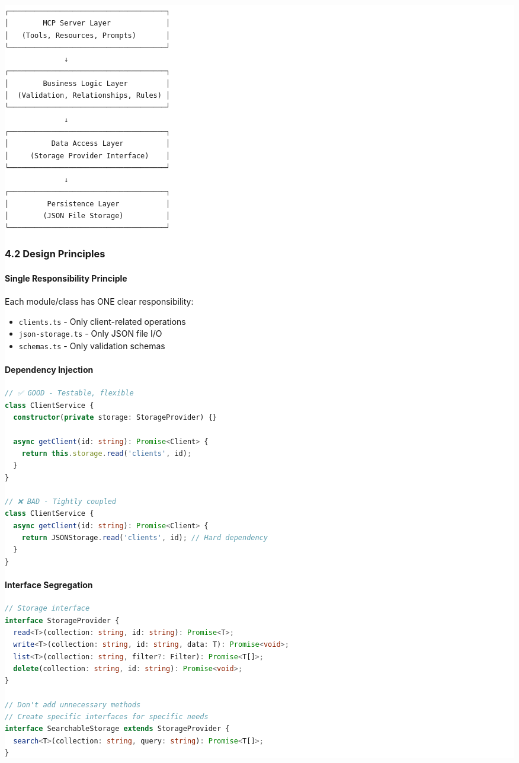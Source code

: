 ```
┌─────────────────────────────────────┐
│        MCP Server Layer             │
│   (Tools, Resources, Prompts)       │
└─────────────────────────────────────┘
              ↓
┌─────────────────────────────────────┐
│        Business Logic Layer         │
│  (Validation, Relationships, Rules) │
└─────────────────────────────────────┘
              ↓
┌─────────────────────────────────────┐
│          Data Access Layer          │
│     (Storage Provider Interface)    │
└─────────────────────────────────────┘
              ↓
┌─────────────────────────────────────┐
│         Persistence Layer           │
│        (JSON File Storage)          │
└─────────────────────────────────────┘
```

### 4.2 Design Principles

#### Single Responsibility Principle
Each module/class has ONE clear responsibility:
- `clients.ts` - Only client-related operations
- `json-storage.ts` - Only JSON file I/O
- `schemas.ts` - Only validation schemas

#### Dependency Injection
```typescript
// ✅ GOOD - Testable, flexible
class ClientService {
  constructor(private storage: StorageProvider) {}

  async getClient(id: string): Promise<Client> {
    return this.storage.read('clients', id);
  }
}

// ❌ BAD - Tightly coupled
class ClientService {
  async getClient(id: string): Promise<Client> {
    return JSONStorage.read('clients', id); // Hard dependency
  }
}
```

#### Interface Segregation
```typescript
// Storage interface
interface StorageProvider {
  read<T>(collection: string, id: string): Promise<T>;
  write<T>(collection: string, id: string, data: T): Promise<void>;
  list<T>(collection: string, filter?: Filter): Promise<T[]>;
  delete(collection: string, id: string): Promise<void>;
}

// Don't add unnecessary methods
// Create specific interfaces for specific needs
interface SearchableStorage extends StorageProvider {
  search<T>(collection: string, query: string): Promise<T[]>;
}
```